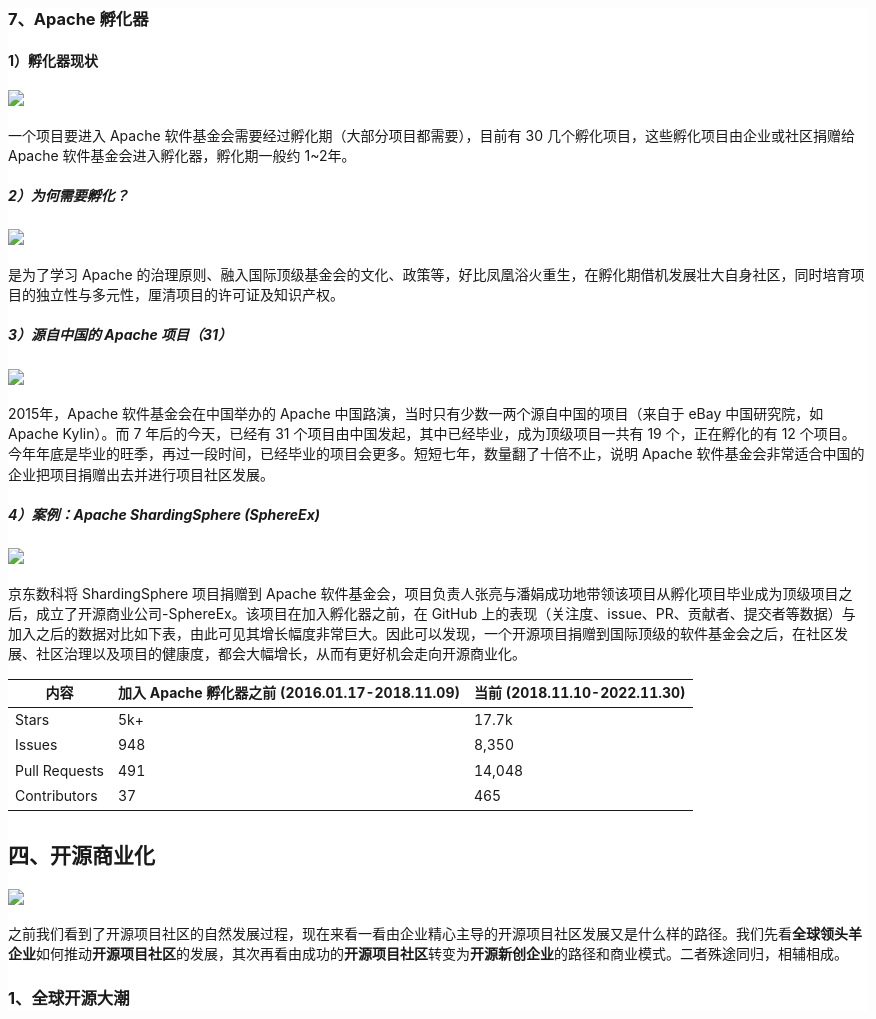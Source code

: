 ### 7、Apache 孵化器

#### 1）孵化器现状

![](https://i.imgur.com/q27NBBs.png)

一个项目要进入 Apache 软件基金会需要经过孵化期（大部分项目都需要），目前有 30 几个孵化项目，这些孵化项目由企业或社区捐赠给 Apache 软件基金会进入孵化器，孵化期一般约 1~2年。


##### 2）为何需要孵化？

![](https://i.imgur.com/mwF3rZ9.png)

是为了学习 Apache 的治理原则、融入国际顶级基金会的文化、政策等，好比凤凰浴火重生，在孵化期借机发展壮大自身社区，同时培育项目的独立性与多元性，厘清项目的许可证及知识产权。

##### 3）源自中国的 Apache 项目（31）

![](https://i.imgur.com/GAArR5H.png)


2015年，Apache 软件基金会在中国举办的 Apache 中国路演，当时只有少数一两个源自中国的项目（来自于 eBay 中国研究院，如 Apache Kylin）。而 7 年后的今天，已经有 31 个项目由中国发起，其中已经毕业，成为顶级项目一共有 19 个，正在孵化的有 12 个项目。今年年底是毕业的旺季，再过一段时间，已经毕业的项目会更多。短短七年，数量翻了十倍不止，说明 Apache 软件基金会非常适合中国的企业把项目捐赠出去并进行项目社区发展。

##### 4）案例：Apache ShardingSphere (SphereEx)

![](https://i.imgur.com/bUEvQTU.png)


京东数科将 ShardingSphere 项目捐赠到 Apache 软件基金会，项目负责人张亮与潘娟成功地带领该项目从孵化项目毕业成为顶级项目之后，成立了开源商业公司-SphereEx。该项目在加入孵化器之前，在 GitHub 上的表现（关注度、issue、PR、贡献者、提交者等数据）与加入之后的数据对比如下表，由此可见其增长幅度非常巨大。因此可以发现，一个开源项目捐赠到国际顶级的软件基金会之后，在社区发展、社区治理以及项目的健康度，都会大幅增长，从而有更好机会走向开源商业化。


| 内容          | 加入 Apache 孵化器之前 (2016.01.17-2018.11.09) | 当前 (2018.11.10-2022.11.30) |
| ------------- | ---------------------------------------------- | ---------------------------- |
| Stars         | 5k+                                            | 17.7k                        |
| Issues        | 948                                            | 8,350                        |
| Pull Requests | 491                                            | 14,048                       |
| Contributors  | 37                                             | 465                          |


## 四、开源商业化

![](https://i.imgur.com/sh2hOre.png)


之前我们看到了开源项目社区的自然发展过程，现在来看一看由企业精心主导的开源项目社区发展又是什么样的路径。我们先看**全球领头羊企业**如何推动**开源项目社区**的发展，其次再看由成功的**开源项目社区**转变为**开源新创企业**的路径和商业模式。二者殊途同归，相辅相成。

### 1、全球开源大潮
